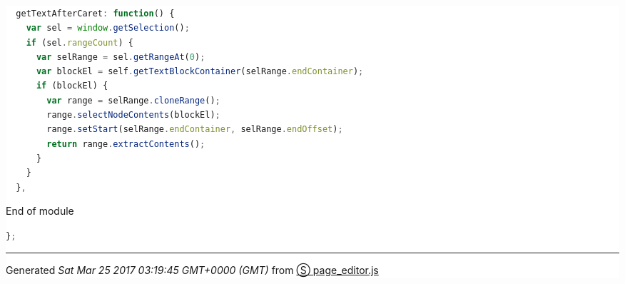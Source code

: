 ```js
  getTextAfterCaret: function() {
    var sel = window.getSelection();
    if (sel.rangeCount) {
      var selRange = sel.getRangeAt(0);
      var blockEl = self.getTextBlockContainer(selRange.endContainer);
      if (blockEl) {
        var range = selRange.cloneRange();
        range.selectNodeContents(blockEl);
        range.setStart(selRange.endContainer, selRange.endOffset);
        return range.extractContents();
      }
    }
  },

```

End of module
```js
};

```
------------------------
Generated _Sat Mar 25 2017 03:19:45 GMT+0000 (GMT)_ from [&#x24C8; page_editor.js](page_editor.js "View in source")

